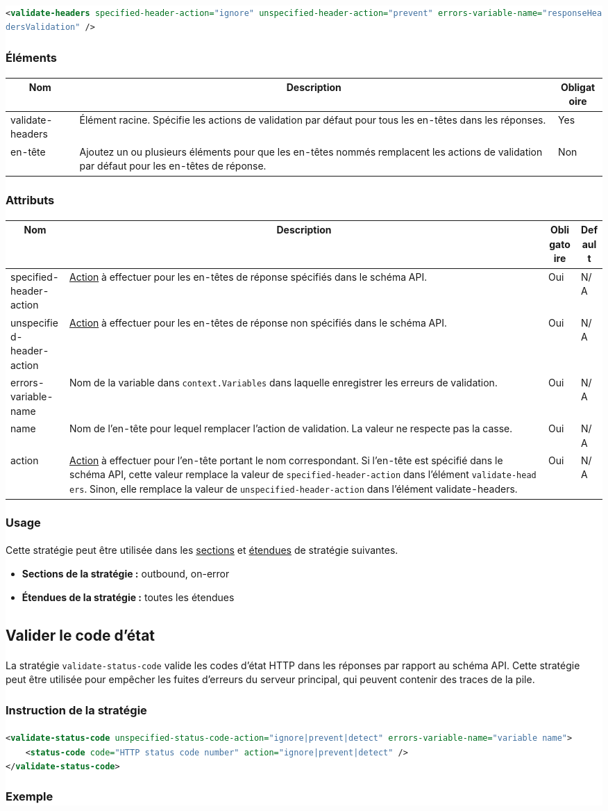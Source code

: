 ```xml
<validate-headers specified-header-action="ignore" unspecified-header-action="prevent" errors-variable-name="responseHeadersValidation" />
```
### <a name="elements"></a>Éléments

| Nom         | Description                                                                                                                                   | Obligatoire |
| ------------ | --------------------------------------------------------------------------------------------------------------------------------------------- | -------- |
| validate-headers | Élément racine. Spécifie les actions de validation par défaut pour tous les en-têtes dans les réponses.                                                                                                                              | Yes      |
| en-tête | Ajoutez un ou plusieurs éléments pour que les en-têtes nommés remplacent les actions de validation par défaut pour les en-têtes de réponse. | Non |

### <a name="attributes"></a>Attributs

| Nom                       | Description                                                                                                                                                            | Obligatoire | Default |
| -------------------------- | ---------------------------------------------------------------------------------------------------------------------------------------------------------------------- | -------- | ------- |
| specified-header-action | [Action](#actions) à effectuer pour les en-têtes de réponse spécifiés dans le schéma API.  |  Oui     | N/A   |
| unspecified-header-action | [Action](#actions) à effectuer pour les en-têtes de réponse non spécifiés dans le schéma API.  |  Oui     | N/A   |
| errors-variable-name | Nom de la variable dans `context.Variables` dans laquelle enregistrer les erreurs de validation.  |   Oui    | N/A   |
| name | Nom de l’en-tête pour lequel remplacer l’action de validation. La valeur ne respecte pas la casse. | Oui | N/A |
| action | [Action](#actions) à effectuer pour l’en-tête portant le nom correspondant. Si l’en-tête est spécifié dans le schéma API, cette valeur remplace la valeur de `specified-header-action` dans l’élément `validate-headers`. Sinon, elle remplace la valeur de `unspecified-header-action` dans l’élément validate-headers. | Oui | N/A | 

### <a name="usage"></a>Usage

Cette stratégie peut être utilisée dans les [sections](./api-management-howto-policies.md#sections) et [étendues](./api-management-howto-policies.md#scopes) de stratégie suivantes.

-   **Sections de la stratégie :** outbound, on-error

-   **Étendues de la stratégie :** toutes les étendues

## <a name="validate-status-code"></a>Valider le code d’état

La stratégie `validate-status-code` valide les codes d’état HTTP dans les réponses par rapport au schéma API. Cette stratégie peut être utilisée pour empêcher les fuites d’erreurs du serveur principal, qui peuvent contenir des traces de la pile. 

### <a name="policy-statement"></a>Instruction de la stratégie

```xml
<validate-status-code unspecified-status-code-action="ignore|prevent|detect" errors-variable-name="variable name">
    <status-code code="HTTP status code number" action="ignore|prevent|detect" />
</validate-status-code>
```

### <a name="example"></a>Exemple

